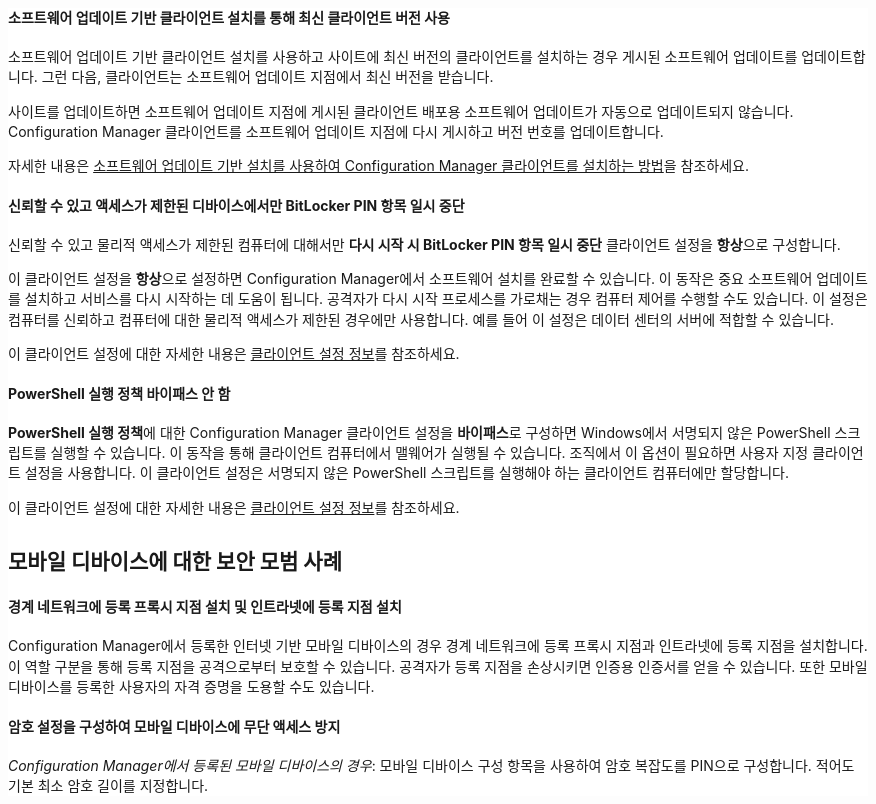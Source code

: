 
#### <a name="use-the-latest-client-version-with-software-update-based-client-installation"></a>소프트웨어 업데이트 기반 클라이언트 설치를 통해 최신 클라이언트 버전 사용

소프트웨어 업데이트 기반 클라이언트 설치를 사용하고 사이트에 최신 버전의 클라이언트를 설치하는 경우 게시된 소프트웨어 업데이트를 업데이트합니다. 그런 다음, 클라이언트는 소프트웨어 업데이트 지점에서 최신 버전을 받습니다.  

사이트를 업데이트하면 소프트웨어 업데이트 지점에 게시된 클라이언트 배포용 소프트웨어 업데이트가 자동으로 업데이트되지 않습니다. Configuration Manager 클라이언트를 소프트웨어 업데이트 지점에 다시 게시하고 버전 번호를 업데이트합니다.  

자세한 내용은 [소프트웨어 업데이트 기반 설치를 사용하여 Configuration Manager 클라이언트를 설치하는 방법](/sccm/core/clients/deploy/deploy-clients-to-windows-computers#BKMK_ClientSUP)을 참조하세요.  


#### <a name="only-suspend-bitlocker-pin-entry-on-trusted-and-restricted-access-devices"></a>신뢰할 수 있고 액세스가 제한된 디바이스에서만 BitLocker PIN 항목 일시 중단  

신뢰할 수 있고 물리적 액세스가 제한된 컴퓨터에 대해서만 **다시 시작 시 BitLocker PIN 항목 일시 중단** 클라이언트 설정을 **항상**으로 구성합니다.

이 클라이언트 설정을 **항상**으로 설정하면 Configuration Manager에서 소프트웨어 설치를 완료할 수 있습니다. 이 동작은 중요 소프트웨어 업데이트를 설치하고 서비스를 다시 시작하는 데 도움이 됩니다. 공격자가 다시 시작 프로세스를 가로채는 경우 컴퓨터 제어를 수행할 수도 있습니다. 이 설정은 컴퓨터를 신뢰하고 컴퓨터에 대한 물리적 액세스가 제한된 경우에만 사용합니다. 예를 들어 이 설정은 데이터 센터의 서버에 적합할 수 있습니다.  

이 클라이언트 설정에 대한 자세한 내용은 [클라이언트 설정 정보](/sccm/core/clients/deploy/about-client-settings#suspend-bitlocker-pin-entry-on-restart)를 참조하세요.  


#### <a name="dont-bypass-powershell-execution-policy"></a>PowerShell 실행 정책 바이패스 안 함   

**PowerShell 실행 정책**에 대한 Configuration Manager 클라이언트 설정을 **바이패스**로 구성하면 Windows에서 서명되지 않은 PowerShell 스크립트를 실행할 수 있습니다. 이 동작을 통해 클라이언트 컴퓨터에서 맬웨어가 실행될 수 있습니다. 조직에서 이 옵션이 필요하면 사용자 지정 클라이언트 설정을 사용합니다. 이 클라이언트 설정은 서명되지 않은 PowerShell 스크립트를 실행해야 하는 클라이언트 컴퓨터에만 할당합니다.  

이 클라이언트 설정에 대한 자세한 내용은 [클라이언트 설정 정보](/sccm/core/clients/deploy/about-client-settings#powershell-execution-policy)를 참조하세요.  



##  <a name="bkmk_mobile"></a> 모바일 디바이스에 대한 보안 모범 사례  


#### <a name="install-the-enrollment-proxy-point-in-a-perimeter-network-and-the-enrollment-point-in-the-intranet"></a>경계 네트워크에 등록 프록시 지점 설치 및 인트라넷에 등록 지점 설치  

Configuration Manager에서 등록한 인터넷 기반 모바일 디바이스의 경우 경계 네트워크에 등록 프록시 지점과 인트라넷에 등록 지점을 설치합니다. 이 역할 구분을 통해 등록 지점을 공격으로부터 보호할 수 있습니다. 공격자가 등록 지점을 손상시키면 인증용 인증서를 얻을 수 있습니다. 또한 모바일 디바이스를 등록한 사용자의 자격 증명을 도용할 수도 있습니다.  


#### <a name="configure-the-password-settings-to-help-protect-mobile-devices-from-unauthorized-access"></a>암호 설정을 구성하여 모바일 디바이스에 무단 액세스 방지  

*Configuration Manager에서 등록된 모바일 디바이스의 경우*: 모바일 디바이스 구성 항목을 사용하여 암호 복잡도를 PIN으로 구성합니다. 적어도 기본 최소 암호 길이를 지정합니다.  
